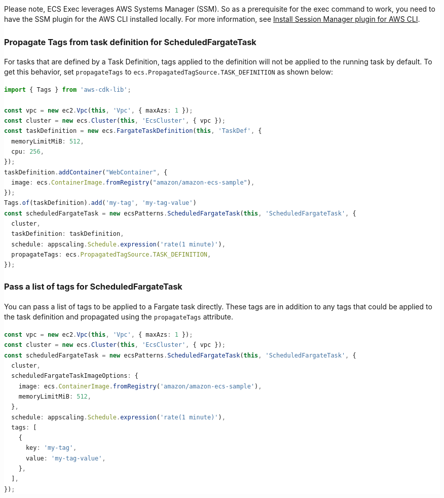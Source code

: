 Please note, ECS Exec leverages AWS Systems Manager (SSM). So as a prerequisite for the exec command
to work, you need to have the SSM plugin for the AWS CLI installed locally. For more information, see
[Install Session Manager plugin for AWS CLI](https://docs.aws.amazon.com/systems-manager/latest/userguide/session-manager-working-with-install-plugin.html).

### Propagate Tags from task definition for ScheduledFargateTask

For tasks that are defined by a Task Definition, tags applied to the definition will not be applied
to the running task by default. To get this behavior, set `propagateTags` to `ecs.PropagatedTagSource.TASK_DEFINITION` as
shown below:

```ts
import { Tags } from 'aws-cdk-lib';

const vpc = new ec2.Vpc(this, 'Vpc', { maxAzs: 1 });
const cluster = new ecs.Cluster(this, 'EcsCluster', { vpc });
const taskDefinition = new ecs.FargateTaskDefinition(this, 'TaskDef', {
  memoryLimitMiB: 512,
  cpu: 256,
});
taskDefinition.addContainer("WebContainer", {
  image: ecs.ContainerImage.fromRegistry("amazon/amazon-ecs-sample"),
});
Tags.of(taskDefinition).add('my-tag', 'my-tag-value')
const scheduledFargateTask = new ecsPatterns.ScheduledFargateTask(this, 'ScheduledFargateTask', {
  cluster,
  taskDefinition: taskDefinition,
  schedule: appscaling.Schedule.expression('rate(1 minute)'),
  propagateTags: ecs.PropagatedTagSource.TASK_DEFINITION,
});
```

### Pass a list of tags for ScheduledFargateTask

You can pass a list of tags to be applied to a Fargate task directly. These tags are in addition to any tags
that could be applied to the task definition and propagated using the `propagateTags` attribute.

```ts
const vpc = new ec2.Vpc(this, 'Vpc', { maxAzs: 1 });
const cluster = new ecs.Cluster(this, 'EcsCluster', { vpc });
const scheduledFargateTask = new ecsPatterns.ScheduledFargateTask(this, 'ScheduledFargateTask', {
  cluster,
  scheduledFargateTaskImageOptions: {
    image: ecs.ContainerImage.fromRegistry('amazon/amazon-ecs-sample'),
    memoryLimitMiB: 512,
  },
  schedule: appscaling.Schedule.expression('rate(1 minute)'),
  tags: [
    {
      key: 'my-tag',
      value: 'my-tag-value',
    },
  ],
});
```

